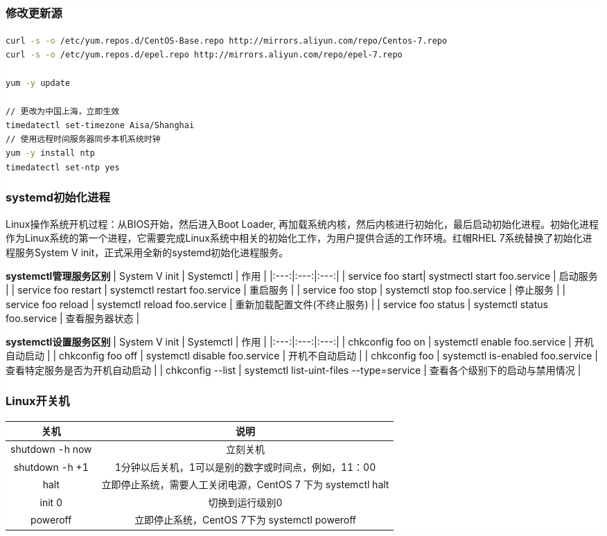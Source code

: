 ### 修改更新源
```bash
curl -s -o /etc/yum.repos.d/CentOS-Base.repo http://mirrors.aliyun.com/repo/Centos-7.repo
curl -s -o /etc/yum.repos.d/epel.repo http://mirrors.aliyun.com/repo/epel-7.repo

yum -y update

// 更改为中国上海，立即生效
timedatectl set-timezone Aisa/Shanghai
// 使用远程时间服务器同步本机系统时钟
yum -y install ntp
timedatectl set-ntp yes
```

### systemd初始化进程

Linux操作系统开机过程：从BIOS开始，然后进入Boot Loader, 再加载系统内核，然后内核进行初始化，最后启动初始化进程。初始化进程作为Linux系统的第一个进程，它需要完成Linux系统中相关的初始化工作，为用户提供合适的工作环境。红帽RHEL 7系统替换了初始化进程服务System V init，正式采用全新的systemd初始化进程服务。

**systemctl管理服务区别**
| System V init | Systemctl | 作用 |
|:---:|:---:|:---:|
| service foo start| systmectl start foo.service | 启动服务 |
| service foo restart | systemctl restart foo.service | 重启服务 |
| service foo stop | systemctl stop foo.service | 停止服务 |
| service foo reload | systemctl reload foo.service | 重新加载配置文件(不终止服务) |
| service foo status | systemctl status foo.service | 查看服务器状态 |

**systemctl设置服务区别**
| System V init | Systemctl | 作用 |
|:---:|:---:|:---:|
| chkconfig foo on | systemctl enable foo.service | 开机自动启动 |
| chkconfig foo off | systemctl disable foo.service | 开机不自动启动 |
| chkconfig foo | systemctl is-enabled foo.service | 查看特定服务是否为开机自动启动 |
| chkconfig --list | systemctl list-uint-files --type=service | 查看各个级别下的启动与禁用情况 |

### Linux开关机

| 关机 | 说明 |
|:---:|:---:|
| shutdown -h now | 立刻关机 |
| shutdown -h +1 | 1分钟以后关机，1可以是别的数字或时间点，例如，11：00 |
| halt | 立即停止系统，需要人工关闭电源，CentOS 7 下为 systemctl halt |
| init 0 | 切换到运行级别0|
| poweroff | 立即停止系统，CentOS 7下为 systemctl poweroff |
